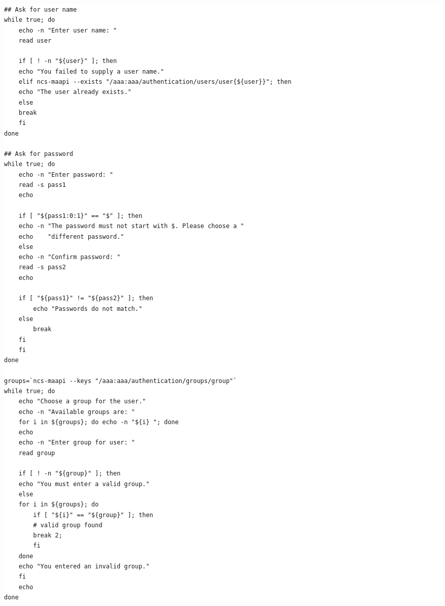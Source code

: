     ## Ask for user name
    while true; do
        echo -n "Enter user name: "
        read user

        if [ ! -n "${user}" ]; then
        echo "You failed to supply a user name."
        elif ncs-maapi --exists "/aaa:aaa/authentication/users/user{${user}}"; then
        echo "The user already exists."
        else
        break
        fi
    done

    ## Ask for password
    while true; do
        echo -n "Enter password: "
        read -s pass1
        echo

        if [ "${pass1:0:1}" == "$" ]; then
        echo -n "The password must not start with $. Please choose a "
        echo    "different password."
        else
        echo -n "Confirm password: "
        read -s pass2
        echo

        if [ "${pass1}" != "${pass2}" ]; then
            echo "Passwords do not match."
        else
            break
        fi
        fi
    done

    groups=`ncs-maapi --keys "/aaa:aaa/authentication/groups/group"`
    while true; do
        echo "Choose a group for the user."
        echo -n "Available groups are: "
        for i in ${groups}; do echo -n "${i} "; done    
        echo
        echo -n "Enter group for user: "
        read group

        if [ ! -n "${group}" ]; then
        echo "You must enter a valid group."
        else
        for i in ${groups}; do
            if [ "${i}" == "${group}" ]; then
            # valid group found
            break 2;
            fi
        done
        echo "You entered an invalid group."
        fi
        echo
    done
